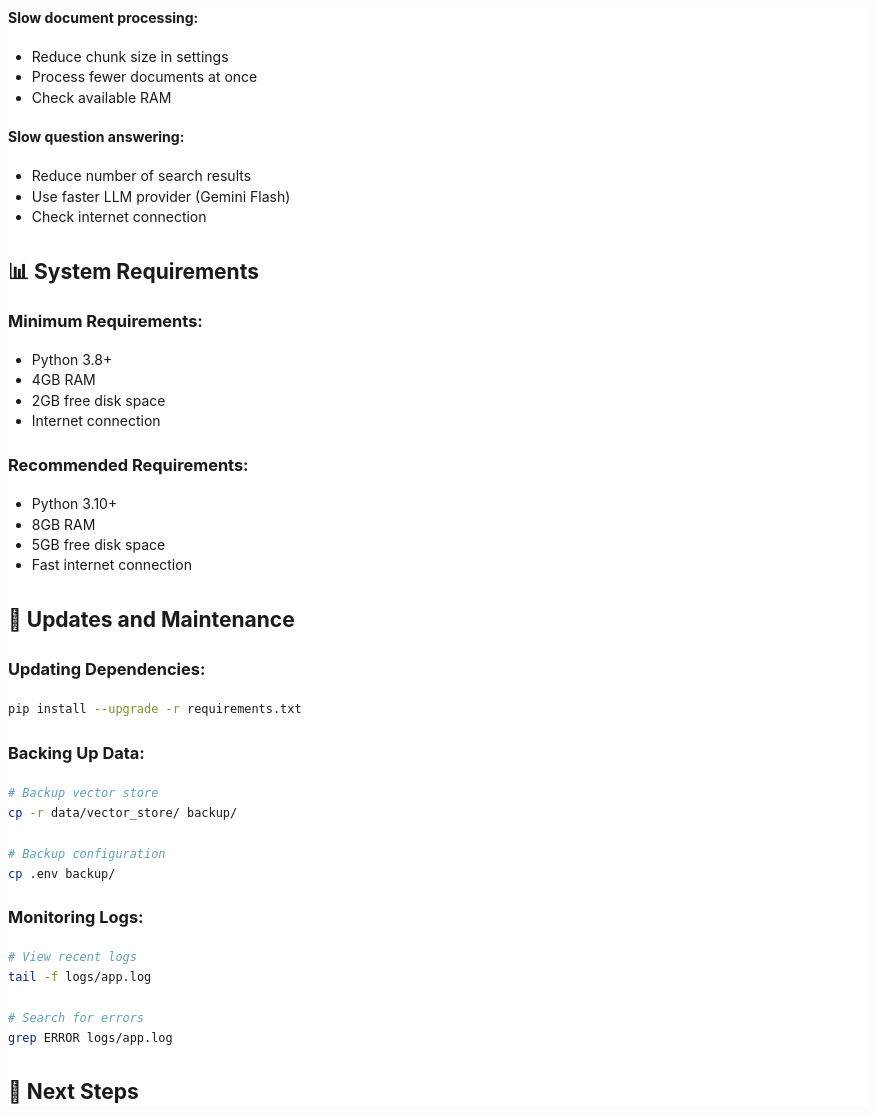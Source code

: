 #### Slow document processing:
- Reduce chunk size in settings
- Process fewer documents at once
- Check available RAM

#### Slow question answering:
- Reduce number of search results
- Use faster LLM provider (Gemini Flash)
- Check internet connection

## 📊 System Requirements

### Minimum Requirements:
- Python 3.8+
- 4GB RAM
- 2GB free disk space
- Internet connection

### Recommended Requirements:
- Python 3.10+
- 8GB RAM
- 5GB free disk space
- Fast internet connection

## 🔄 Updates and Maintenance

### Updating Dependencies:
```bash
pip install --upgrade -r requirements.txt
```

### Backing Up Data:
```bash
# Backup vector store
cp -r data/vector_store/ backup/

# Backup configuration
cp .env backup/
```

### Monitoring Logs:
```bash
# View recent logs
tail -f logs/app.log

# Search for errors
grep ERROR logs/app.log
```

## 🎯 Next Steps
